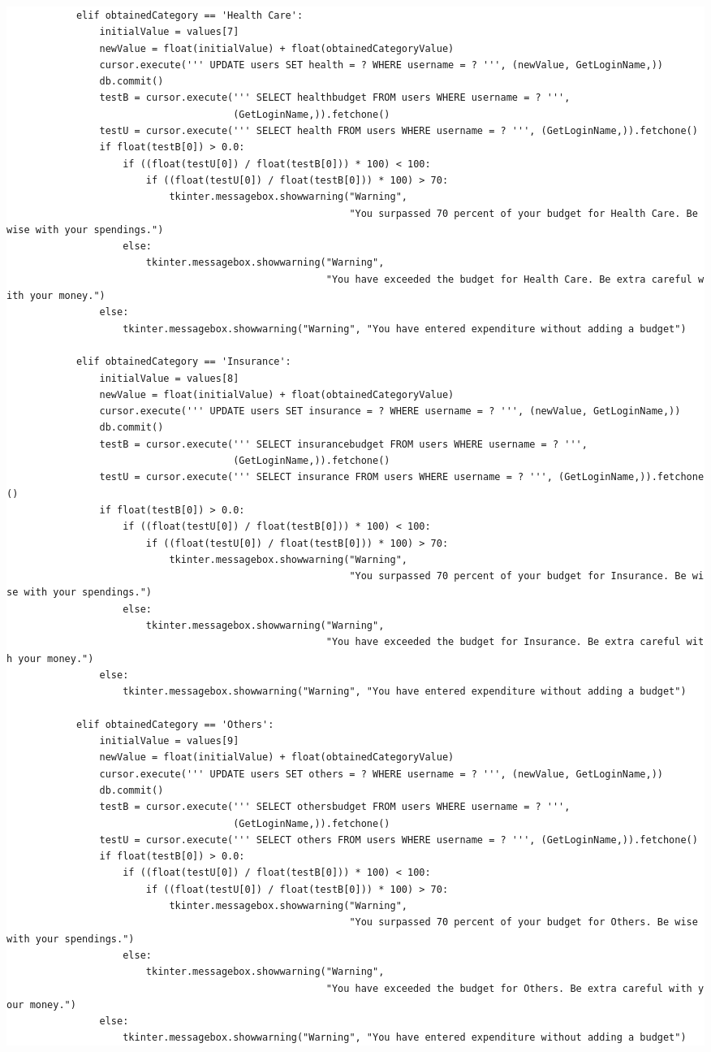                 elif obtainedCategory == 'Health Care':
                    initialValue = values[7]
                    newValue = float(initialValue) + float(obtainedCategoryValue)
                    cursor.execute(''' UPDATE users SET health = ? WHERE username = ? ''', (newValue, GetLoginName,))
                    db.commit()
                    testB = cursor.execute(''' SELECT healthbudget FROM users WHERE username = ? ''',
                                           (GetLoginName,)).fetchone()
                    testU = cursor.execute(''' SELECT health FROM users WHERE username = ? ''', (GetLoginName,)).fetchone()
                    if float(testB[0]) > 0.0:
                        if ((float(testU[0]) / float(testB[0])) * 100) < 100:
                            if ((float(testU[0]) / float(testB[0])) * 100) > 70:
                                tkinter.messagebox.showwarning("Warning",
                                                               "You surpassed 70 percent of your budget for Health Care. Be wise with your spendings.")
                        else:
                            tkinter.messagebox.showwarning("Warning",
                                                           "You have exceeded the budget for Health Care. Be extra careful with your money.")
                    else:
                        tkinter.messagebox.showwarning("Warning", "You have entered expenditure without adding a budget")
    
                elif obtainedCategory == 'Insurance':
                    initialValue = values[8]
                    newValue = float(initialValue) + float(obtainedCategoryValue)
                    cursor.execute(''' UPDATE users SET insurance = ? WHERE username = ? ''', (newValue, GetLoginName,))
                    db.commit()
                    testB = cursor.execute(''' SELECT insurancebudget FROM users WHERE username = ? ''',
                                           (GetLoginName,)).fetchone()
                    testU = cursor.execute(''' SELECT insurance FROM users WHERE username = ? ''', (GetLoginName,)).fetchone()
                    if float(testB[0]) > 0.0:
                        if ((float(testU[0]) / float(testB[0])) * 100) < 100:
                            if ((float(testU[0]) / float(testB[0])) * 100) > 70:
                                tkinter.messagebox.showwarning("Warning",
                                                               "You surpassed 70 percent of your budget for Insurance. Be wise with your spendings.")
                        else:
                            tkinter.messagebox.showwarning("Warning",
                                                           "You have exceeded the budget for Insurance. Be extra careful with your money.")
                    else:
                        tkinter.messagebox.showwarning("Warning", "You have entered expenditure without adding a budget")
    
                elif obtainedCategory == 'Others':
                    initialValue = values[9]
                    newValue = float(initialValue) + float(obtainedCategoryValue)
                    cursor.execute(''' UPDATE users SET others = ? WHERE username = ? ''', (newValue, GetLoginName,))
                    db.commit()
                    testB = cursor.execute(''' SELECT othersbudget FROM users WHERE username = ? ''',
                                           (GetLoginName,)).fetchone()
                    testU = cursor.execute(''' SELECT others FROM users WHERE username = ? ''', (GetLoginName,)).fetchone()
                    if float(testB[0]) > 0.0:
                        if ((float(testU[0]) / float(testB[0])) * 100) < 100:
                            if ((float(testU[0]) / float(testB[0])) * 100) > 70:
                                tkinter.messagebox.showwarning("Warning",
                                                               "You surpassed 70 percent of your budget for Others. Be wise with your spendings.")
                        else:
                            tkinter.messagebox.showwarning("Warning",
                                                           "You have exceeded the budget for Others. Be extra careful with your money.")
                    else:
                        tkinter.messagebox.showwarning("Warning", "You have entered expenditure without adding a budget")
    